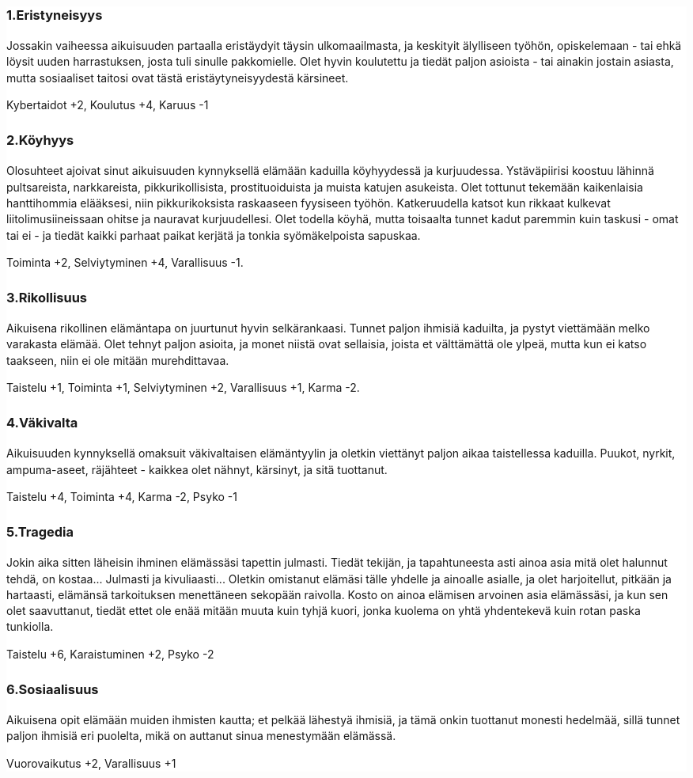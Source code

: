 ### 1.Eristyneisyys

Jossakin vaiheessa aikuisuuden partaalla eristäydyit täysin ulkomaailmasta, ja keskityit älylliseen työhön, opiskelemaan - tai ehkä löysit uuden harrastuksen, josta tuli sinulle pakkomielle. Olet hyvin koulutettu ja tiedät paljon asioista - tai ainakin jostain asiasta, mutta sosiaaliset taitosi ovat tästä eristäytyneisyydestä kärsineet.

Kybertaidot +2, Koulutus +4, Karuus -1

### 2.Köyhyys

Olosuhteet ajoivat sinut aikuisuuden kynnyksellä elämään kaduilla köyhyydessä ja kurjuudessa. Ystäväpiirisi koostuu lähinnä pultsareista, narkkareista, pikkurikollisista, prostituoiduista ja muista katujen asukeista. Olet tottunut tekemään kaikenlaisia hanttihommia elääksesi, niin pikkurikoksista raskaaseen fyysiseen työhön. Katkeruudella katsot kun rikkaat kulkevat liitolimusiineissaan ohitse ja nauravat kurjuudellesi. Olet todella köyhä, mutta toisaalta tunnet kadut paremmin kuin taskusi - omat tai ei - ja tiedät kaikki parhaat paikat kerjätä ja tonkia syömäkelpoista sapuskaa.

Toiminta +2, Selviytyminen +4, Varallisuus -1.

### 3.Rikollisuus

Aikuisena rikollinen elämäntapa on juurtunut hyvin selkärankaasi. Tunnet paljon ihmisiä kaduilta, ja pystyt viettämään melko varakasta elämää. Olet tehnyt paljon asioita, ja monet niistä ovat sellaisia, joista et välttämättä ole ylpeä, mutta kun ei katso taakseen, niin ei ole mitään murehdittavaa.

Taistelu +1, Toiminta +1, Selviytyminen +2, Varallisuus +1, Karma -2.

### 4.Väkivalta

Aikuisuuden kynnyksellä omaksuit väkivaltaisen elämäntyylin ja oletkin viettänyt paljon aikaa taistellessa kaduilla. Puukot, nyrkit, ampuma-aseet, räjähteet - kaikkea olet nähnyt, kärsinyt, ja sitä tuottanut.

Taistelu +4, Toiminta +4, Karma -2, Psyko -1

### 5.Tragedia

Jokin aika sitten läheisin ihminen elämässäsi tapettin julmasti. Tiedät tekijän, ja tapahtuneesta asti ainoa asia mitä olet halunnut tehdä, on kostaa... Julmasti ja kivuliaasti... Oletkin omistanut elämäsi tälle yhdelle ja ainoalle asialle, ja olet harjoitellut, pitkään ja hartaasti, elämänsä tarkoituksen menettäneen sekopään raivolla. Kosto on ainoa elämisen arvoinen asia elämässäsi, ja kun sen olet saavuttanut, tiedät ettet ole enää mitään muuta kuin tyhjä kuori, jonka kuolema on yhtä yhdentekevä kuin rotan paska tunkiolla.

Taistelu +6, Karaistuminen +2, Psyko -2

### 6.Sosiaalisuus

Aikuisena opit elämään muiden ihmisten kautta; et pelkää lähestyä ihmisiä, ja tämä onkin tuottanut monesti hedelmää, sillä tunnet paljon ihmisiä eri puolelta, mikä on auttanut sinua menestymään elämässä.

Vuorovaikutus +2, Varallisuus +1
